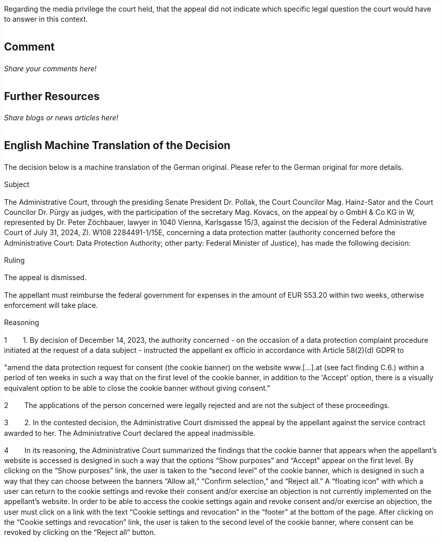 Regarding the media privilege the court held, that the appeal did not indicate which specific legal question the court would have to answer in this context.

## Comment

_Share your comments here!_

## Further Resources

_Share blogs or news articles here!_

## English Machine Translation of the Decision

The decision below is a machine translation of the German original. Please refer to the German original for more details.

Subject

The Administrative Court, through the presiding Senate President Dr. Pollak, the Court Councilor Mag. Hainz-Sator and the Court Councilor Dr. Pürgy as judges, with the participation of the secretary Mag. Kovacs, on the appeal by o GmbH & Co KG in W, represented by Dr. Peter Zöchbauer, lawyer in 1040 Vienna, Karlsgasse 15/3, against the decision of the Federal Administrative Court of July 31, 2024, Zl. W108 2284491-1/15E, concerning a data protection matter (authority concerned before the Administrative Court: Data Protection Authority; other party: Federal Minister of Justice), has made the following decision:

Ruling

The appeal is dismissed.

The appellant must reimburse the federal government for expenses in the amount of EUR 553.20 within two weeks, otherwise enforcement will take place.

Reasoning

1        1. By decision of December 14, 2023, the authority concerned - on the occasion of a data protection complaint procedure initiated at the request of a data subject - instructed the appellant ex officio in accordance with Article 58(2)(d) GDPR to

"amend the data protection request for consent (the cookie banner) on the website www.\[...\].at (see fact finding C.6.) within a period of ten weeks in such a way that on the first level of the cookie banner, in addition to the 'Accept' option, there is a visually equivalent option to be able to close the cookie banner without giving consent."

2        The applications of the person concerned were legally rejected and are not the subject of these proceedings.

3        2. In the contested decision, the Administrative Court dismissed the appeal by the appellant against the service contract awarded to her. The Administrative Court declared the appeal inadmissible.

4        In its reasoning, the Administrative Court summarized the findings that the cookie banner that appears when the appellant’s website is accessed is designed in such a way that the options “Show purposes” and “Accept” appear on the first level. By clicking on the “Show purposes” link, the user is taken to the “second level” of the cookie banner, which is designed in such a way that they can choose between the banners “Allow all,” “Confirm selection,” and “Reject all.” A “floating icon” with which a user can return to the cookie settings and revoke their consent and/or exercise an objection is not currently implemented on the appellant’s website. In order to be able to access the cookie settings again and revoke consent and/or exercise an objection, the user must click on a link with the text “Cookie settings and revocation” in the “footer” at the bottom of the page. After clicking on the “Cookie settings and revocation” link, the user is taken to the second level of the cookie banner, where consent can be revoked by clicking on the “Reject all” button.
